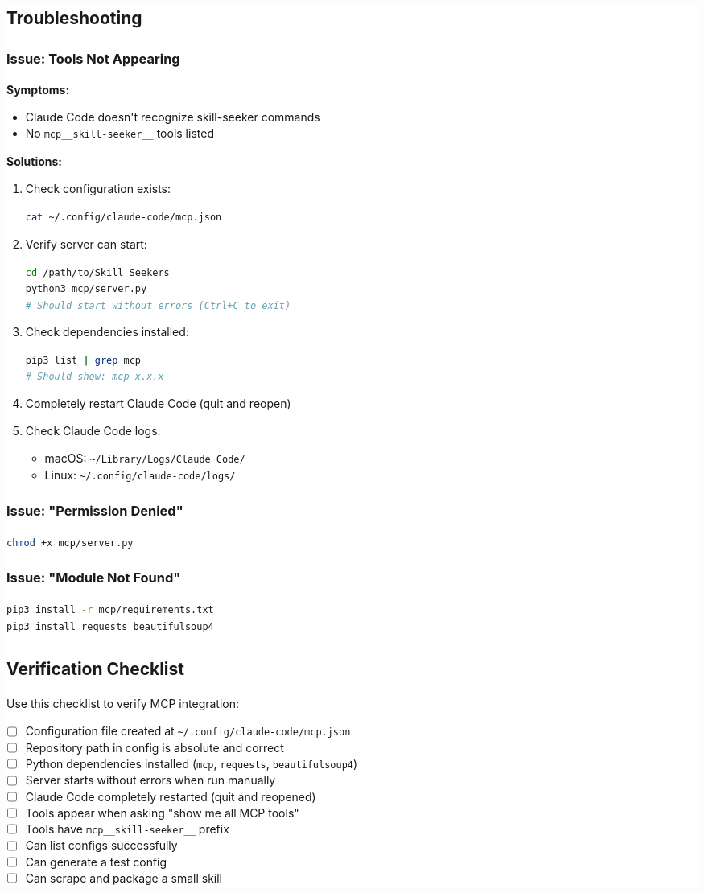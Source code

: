 ## Troubleshooting

### Issue: Tools Not Appearing

**Symptoms:**
- Claude Code doesn't recognize skill-seeker commands
- No `mcp__skill-seeker__` tools listed

**Solutions:**

1. Check configuration exists:
   ```bash
   cat ~/.config/claude-code/mcp.json
   ```

2. Verify server can start:
   ```bash
   cd /path/to/Skill_Seekers
   python3 mcp/server.py
   # Should start without errors (Ctrl+C to exit)
   ```

3. Check dependencies installed:
   ```bash
   pip3 list | grep mcp
   # Should show: mcp x.x.x
   ```

4. Completely restart Claude Code (quit and reopen)

5. Check Claude Code logs:
   - macOS: `~/Library/Logs/Claude Code/`
   - Linux: `~/.config/claude-code/logs/`

### Issue: "Permission Denied"

```bash
chmod +x mcp/server.py
```

### Issue: "Module Not Found"

```bash
pip3 install -r mcp/requirements.txt
pip3 install requests beautifulsoup4
```

## Verification Checklist

Use this checklist to verify MCP integration:

- [ ] Configuration file created at `~/.config/claude-code/mcp.json`
- [ ] Repository path in config is absolute and correct
- [ ] Python dependencies installed (`mcp`, `requests`, `beautifulsoup4`)
- [ ] Server starts without errors when run manually
- [ ] Claude Code completely restarted (quit and reopened)
- [ ] Tools appear when asking "show me all MCP tools"
- [ ] Tools have `mcp__skill-seeker__` prefix
- [ ] Can list configs successfully
- [ ] Can generate a test config
- [ ] Can scrape and package a small skill
